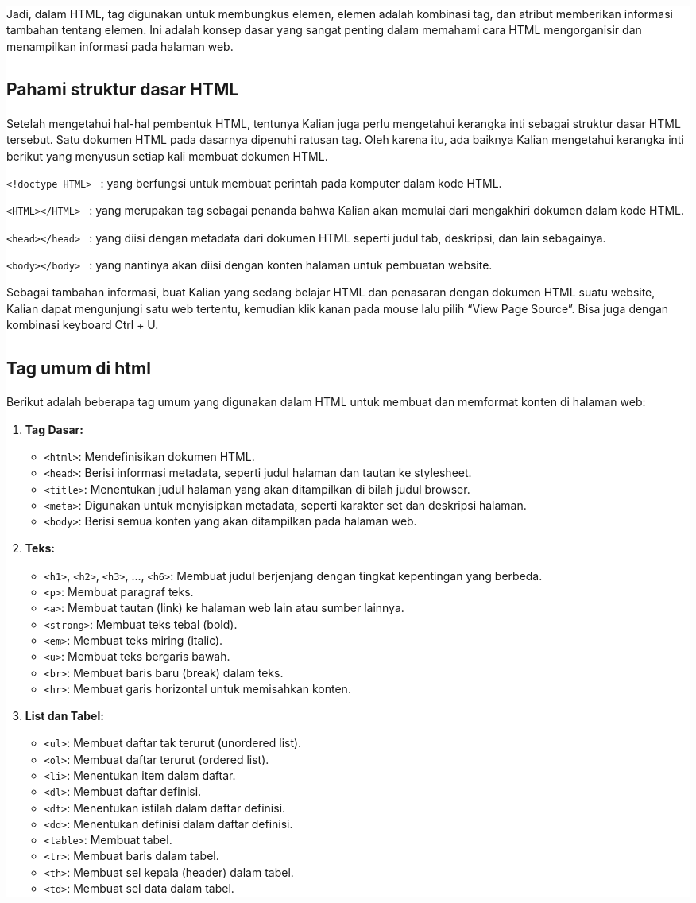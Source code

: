 Jadi, dalam HTML, tag digunakan untuk membungkus elemen, elemen adalah kombinasi tag, dan atribut memberikan informasi tambahan tentang elemen. Ini adalah konsep dasar yang sangat penting dalam memahami cara HTML mengorganisir dan menampilkan informasi pada halaman web.

## Pahami struktur dasar HTML
Setelah mengetahui hal-hal pembentuk HTML, tentunya Kalian juga perlu mengetahui kerangka inti sebagai struktur dasar HTML tersebut. Satu dokumen HTML pada dasarnya dipenuhi ratusan tag. Oleh karena itu, ada baiknya Kalian mengetahui kerangka inti berikut yang menyusun setiap kali membuat dokumen HTML.

`<!doctype HTML> ` : yang berfungsi untuk membuat perintah pada komputer dalam kode HTML.

`<HTML></HTML> ` : yang merupakan tag sebagai penanda bahwa Kalian akan memulai dari mengakhiri dokumen dalam kode HTML.

`<head></head> ` : yang diisi dengan metadata dari dokumen HTML seperti judul tab, deskripsi, dan lain sebagainya.

`<body></body> ` : yang nantinya akan diisi dengan konten halaman untuk pembuatan website.

Sebagai tambahan informasi, buat Kalian yang sedang belajar HTML dan penasaran dengan dokumen HTML suatu website, Kalian dapat mengunjungi satu web tertentu, kemudian klik kanan pada mouse lalu pilih “View Page Source”. Bisa juga dengan kombinasi keyboard Ctrl + U.

## Tag umum di html 
Berikut adalah beberapa tag umum yang digunakan dalam HTML untuk membuat dan memformat konten di halaman web:

1. **Tag Dasar:**
   - `<html>`: Mendefinisikan dokumen HTML.
   - `<head>`: Berisi informasi metadata, seperti judul halaman dan tautan ke stylesheet.
   - `<title>`: Menentukan judul halaman yang akan ditampilkan di bilah judul browser.
   - `<meta>`: Digunakan untuk menyisipkan metadata, seperti karakter set dan deskripsi halaman.
   - `<body>`: Berisi semua konten yang akan ditampilkan pada halaman web.

2. **Teks:**
   - `<h1>`, `<h2>`, `<h3>`, ..., `<h6>`: Membuat judul berjenjang dengan tingkat kepentingan yang berbeda.
   - `<p>`: Membuat paragraf teks.
   - `<a>`: Membuat tautan (link) ke halaman web lain atau sumber lainnya.
   - `<strong>`: Membuat teks tebal (bold).
   - `<em>`: Membuat teks miring (italic).
   - `<u>`: Membuat teks bergaris bawah.
   - `<br>`: Membuat baris baru (break) dalam teks.
   - `<hr>`: Membuat garis horizontal untuk memisahkan konten.

3. **List dan Tabel:**
   - `<ul>`: Membuat daftar tak terurut (unordered list).
   - `<ol>`: Membuat daftar terurut (ordered list).
   - `<li>`: Menentukan item dalam daftar.
   - `<dl>`: Membuat daftar definisi.
   - `<dt>`: Menentukan istilah dalam daftar definisi.
   - `<dd>`: Menentukan definisi dalam daftar definisi.
   - `<table>`: Membuat tabel.
   - `<tr>`: Membuat baris dalam tabel.
   - `<th>`: Membuat sel kepala (header) dalam tabel.
   - `<td>`: Membuat sel data dalam tabel.
